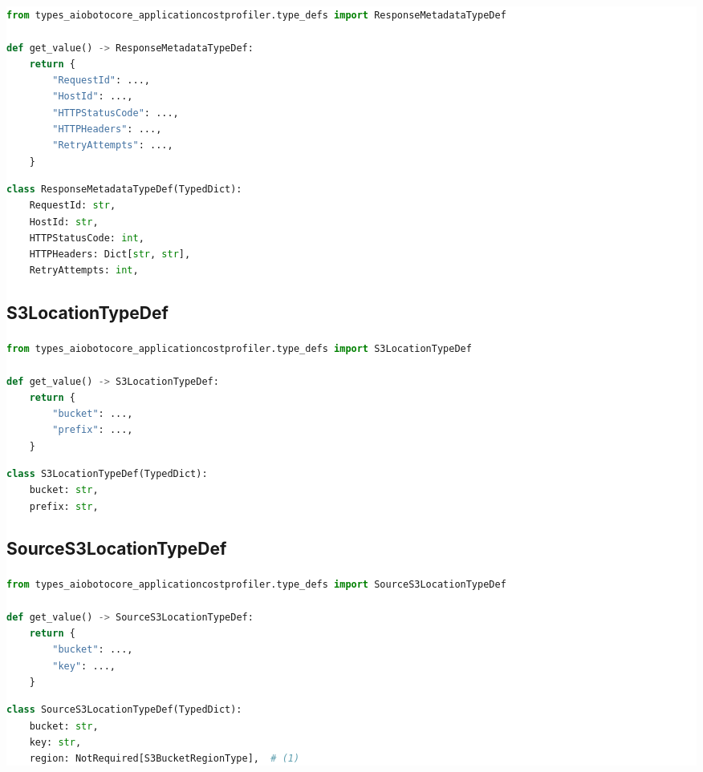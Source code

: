 ```python title="Usage Example"
from types_aiobotocore_applicationcostprofiler.type_defs import ResponseMetadataTypeDef

def get_value() -> ResponseMetadataTypeDef:
    return {
        "RequestId": ...,
        "HostId": ...,
        "HTTPStatusCode": ...,
        "HTTPHeaders": ...,
        "RetryAttempts": ...,
    }
```

```python title="Definition"
class ResponseMetadataTypeDef(TypedDict):
    RequestId: str,
    HostId: str,
    HTTPStatusCode: int,
    HTTPHeaders: Dict[str, str],
    RetryAttempts: int,
```

## S3LocationTypeDef

```python title="Usage Example"
from types_aiobotocore_applicationcostprofiler.type_defs import S3LocationTypeDef

def get_value() -> S3LocationTypeDef:
    return {
        "bucket": ...,
        "prefix": ...,
    }
```

```python title="Definition"
class S3LocationTypeDef(TypedDict):
    bucket: str,
    prefix: str,
```

## SourceS3LocationTypeDef

```python title="Usage Example"
from types_aiobotocore_applicationcostprofiler.type_defs import SourceS3LocationTypeDef

def get_value() -> SourceS3LocationTypeDef:
    return {
        "bucket": ...,
        "key": ...,
    }
```

```python title="Definition"
class SourceS3LocationTypeDef(TypedDict):
    bucket: str,
    key: str,
    region: NotRequired[S3BucketRegionType],  # (1)
```
